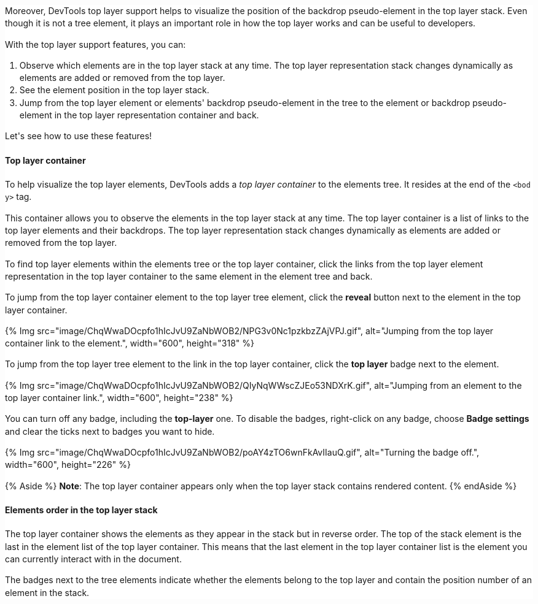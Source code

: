 Moreover, DevTools top layer support helps to visualize the position of the backdrop pseudo-element in the top layer stack. Even though it is not a tree element, it plays an important role in how the top layer works and can be useful to developers.
 
With the top layer support features, you can:

1. Observe which elements are in the top layer stack at any time. The top layer representation stack changes dynamically as elements are added or removed from the top layer.
1. See the element position in the top layer stack.
1. Jump from the top layer element or elements' backdrop pseudo-element in the tree to the element or backdrop pseudo-element in the top layer representation container and back.

Let's see how to use these features!

#### Top layer container

To help visualize the top layer elements, DevTools adds a _top layer container_ to the elements tree. It resides at the end of the `<body>` tag.

This container allows you to observe the elements in the top layer stack at any time. The top layer container is a list of links to the top layer elements and their backdrops. The top layer representation stack changes dynamically as elements are added or removed from the top layer.

To find top layer elements within the elements tree or the top layer container, click the links from the top layer element representation in the top layer container to the same element in the element tree and back.

To jump from the top layer container element to the top layer tree element, click the **reveal** button next to the element in the top layer container.

{% Img src="image/ChqWwaDOcpfo1hIcJvU9ZaNbWOB2/NPG3v0Nc1pzkbzZAjVPJ.gif", alt="Jumping from the top layer container link to the element.", width="600", height="318" %}

To jump from the top layer tree element to the link in the top layer container, click the **top layer** badge next to the element.

{% Img src="image/ChqWwaDOcpfo1hIcJvU9ZaNbWOB2/QIyNqWWscZJEo53NDXrK.gif", alt="Jumping from an element to the top layer container link.", width="600", height="238" %}

You can turn off any badge, including the **top-layer** one. To disable the badges, right-click on any badge, choose **Badge settings** and clear the ticks next to badges you want to hide.

{% Img src="image/ChqWwaDOcpfo1hIcJvU9ZaNbWOB2/poAY4zTO6wnFkAvIIauQ.gif", alt="Turning the badge off.", width="600", height="226" %}
 
{% Aside %}
**Note**: The top layer container appears only when the top layer stack contains rendered content.
{% endAside %}

#### Elements order in the top layer stack

The top layer container shows the elements as they appear in the stack but in reverse order. The top of the stack element is the last in the element list of the top layer container. This means that the last element in the top layer container list is the element you can currently interact with in the document.

The badges next to the tree elements indicate whether the elements belong to the top layer and contain the position number of an element in the stack.
